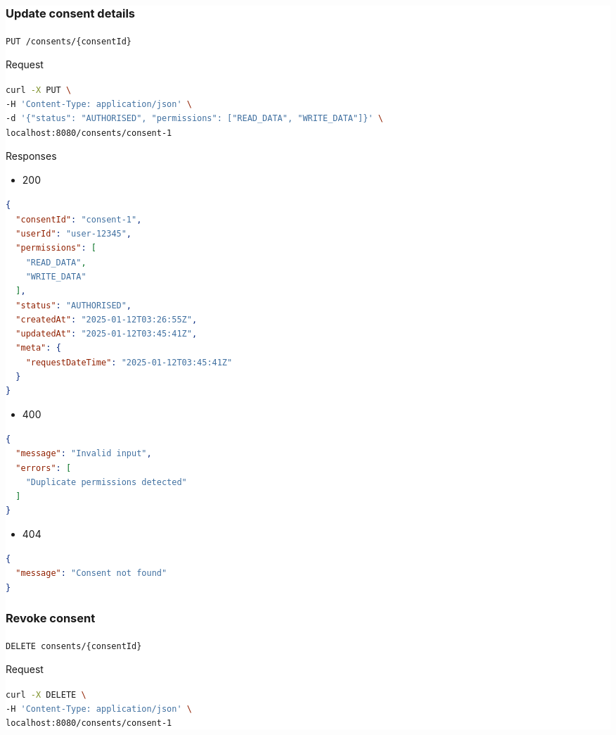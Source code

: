 ### Update consent details
`PUT /consents/{consentId}`

Request
```sh
curl -X PUT \
-H 'Content-Type: application/json' \
-d '{"status": "AUTHORISED", "permissions": ["READ_DATA", "WRITE_DATA"]}' \
localhost:8080/consents/consent-1
```

Responses

* 200
```json
{
  "consentId": "consent-1",
  "userId": "user-12345",
  "permissions": [
    "READ_DATA",
    "WRITE_DATA"
  ],
  "status": "AUTHORISED",
  "createdAt": "2025-01-12T03:26:55Z",
  "updatedAt": "2025-01-12T03:45:41Z",
  "meta": {
    "requestDateTime": "2025-01-12T03:45:41Z"
  }
} 
```

* 400
```json
{
  "message": "Invalid input",
  "errors": [
    "Duplicate permissions detected"
  ]
}
```

* 404
```json
{
  "message": "Consent not found"
}
```

### Revoke consent
`DELETE consents/{consentId}`

Request
```sh
curl -X DELETE \
-H 'Content-Type: application/json' \
localhost:8080/consents/consent-1
```
